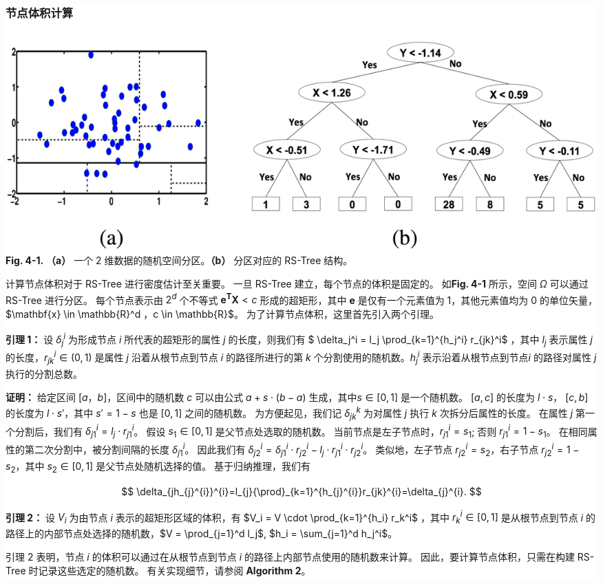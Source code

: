 

### 节点体积计算

![4-2 （a） 一个 2 维数据的随机空间分区。（b）分区对应的 RS-Tree 结构。](/assets/blog-images/Anomaly-Detection-4.2.png)
**Fig. 4-1.** **（a）** 一个 2 维数据的随机空间分区。**（b）** 分区对应的 RS-Tree 结构。

计算节点体积对于 RS-Tree 进行密度估计至关重要。 一旦 RS-Tree 建立，每个节点的体积是固定的。 如**Fig. 4-1** 所示，空间 $\Omega$ 可以通过 RS-Tree 进行分区。 每个节点表示由 $2^d$ 个不等式 $\mathbf{e^T X} < c$ 形成的超矩形，其中 $\mathbf{e}$ 是仅有一个元素值为 1，其他元素值均为 0 的单位矢量，$\mathbf{x} \in \mathbb{R}^d $，$c \in \mathbb{R}$。 为了计算节点体积，这里首先引入两个引理。

**引理 1：** 设 $\delta^i_j$ 为形成节点 $i$ 所代表的超矩形的属性 $j$ 的长度，则我们有 $ \delta_j^i = l_j \prod_{k=1}^{h_j^i} r_{jk}^i$ ，其中 $l_j$ 表示属性 $j$ 的长度，$r_{jk}^i \in (0, 1)$ 是属性 $j$ 沿着从根节点到节点 $i$ 的路径所进行的第 $k$ 个分割使用的随机数。$h_j^i$ 表示沿着从根节点到节点$i$ 的路径对属性 $j$ 执行的分割总数。

**证明：** 给定区间 $[a，b]$，区间中的随机数 $c$ 可以由公式 $a + s \cdot (b-a)$ 生成，其中$s \in [0,1]$ 是一个随机数。 $[a, c]$ 的长度为 $l \cdot s$， $[c, b]$ 的长度为 $l \cdot s'$，其中 $s' = 1 - s$ 也是 $[0, 1]$ 之间的随机数。 为方便起见，我们记 $\delta_{jk}^k$ 为对属性 $j$ 执行 $k$ 次拆分后属性的长度。 在属性 $j$ 第一个分割后，我们有 $\delta_{j1}^i = l_j \cdot r_{j1}^i$。 假设 $s_1 \in [0, 1]$ 是父节点处选取的随机数。 当前节点是左子节点时，$r_{j1}^i = s_1$; 否则 $r_{j1}^i = 1 - s_1$。 在相同属性的第二次分割中，被分割间隔的长度 $\delta_{j1}^i$。 因此我们有 $\delta_{j2}^i = \delta_{j1}^i \cdot r_{j2}^i - l_j \cdot r_{j1}^i \cdot r_{j2}^i$。 类似地，左子节点 $r_{j2}^i = s_2$，右子节点 $r_{j2}^i = 1 - s_2$，其中 $s_2 \in [0, 1]$ 是父节点处随机选择的值。 基于归纳推理，我们有

$$
\delta_{jh_{j}^{i}}^{i}=l_{j}{\prod}_{k=1}^{h_{j}^{i}}r_{jk}^{i}=\delta_{j}^{i}.
$$

**引理 2：** 设 $V_i$ 为由节点 $i$ 表示的超矩形区域的体积，有 $V_i = V \cdot \prod_{k=1}^{h_i} r_k^i$ ，其中 $r_k^i \in [0, 1]$ 是从根节点到节点 $i$ 的路径上的内部节点处选择的随机数，$V = \prod_{j=1}^d l_j$, $h_i = \sum_{j=1}^d h_j^i$。

引理 2 表明，节点 $i$ 的体积可以通过在从根节点到节点 $i$ 的路径上内部节点使用的随机数来计算。 因此，要计算节点体积，只需在构建 RS-Tree 时记录这些选定的随机数。 有关实现细节，请参阅 **Algorithm 2**。


[^RS-Forest]: K. Wu, K. Zhang, W. Fan, A. Edwards, and P. S. Yu, "[RS-Forest: A Rapid Density Estimator for Streaming Anomaly Detection,](https://doi.org/10.1109/ICDM.2014.45)" in *2014 IEEE International Conference on Data Mining,* **2014,** pp. 600-609.